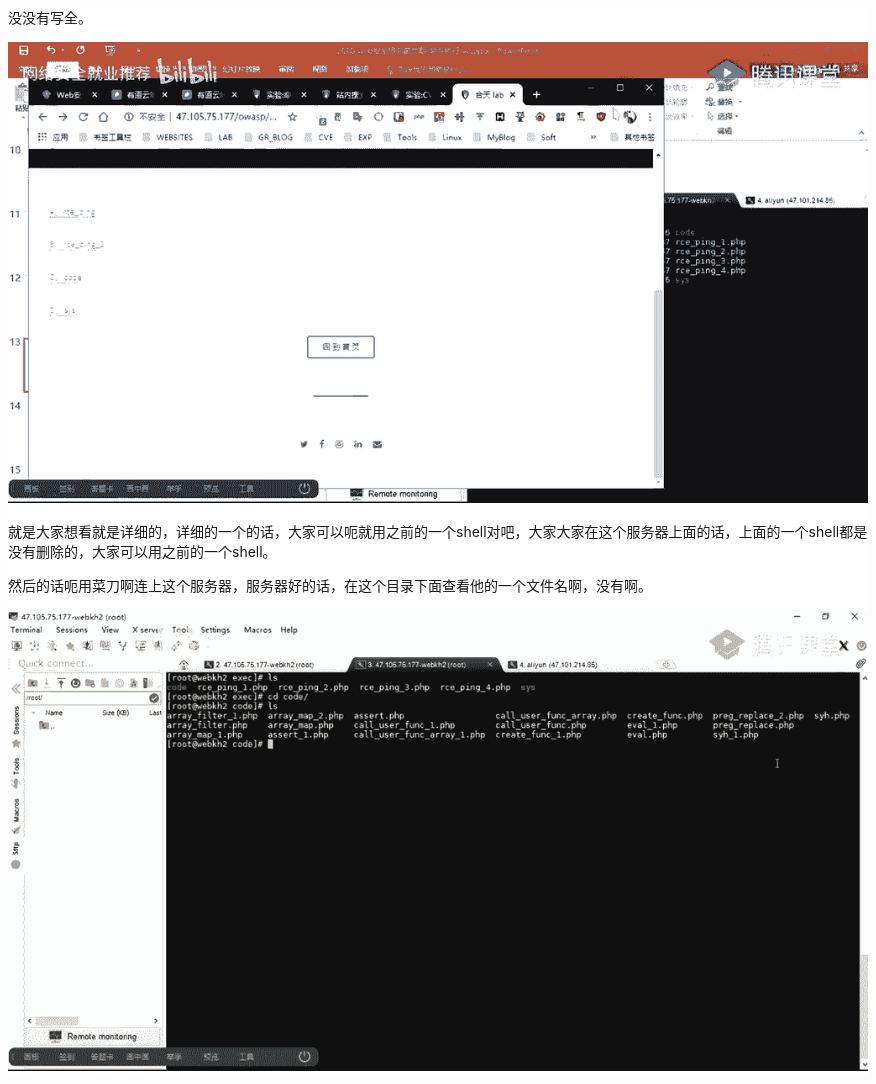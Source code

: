没没有写全。

![](img/27ecec39c1c1422d0612814eb1b56ab4_12.png)

就是大家想看就是详细的，详细的一个的话，大家可以呃就用之前的一个shell对吧，大家大家在这个服务器上面的话，上面的一个shell都是没有删除的，大家可以用之前的一个shell。

然后的话呃用菜刀啊连上这个服务器，服务器好的话，在这个目录下面查看他的一个文件名啊，没有啊。

![](img/27ecec39c1c1422d0612814eb1b56ab4_14.png)
